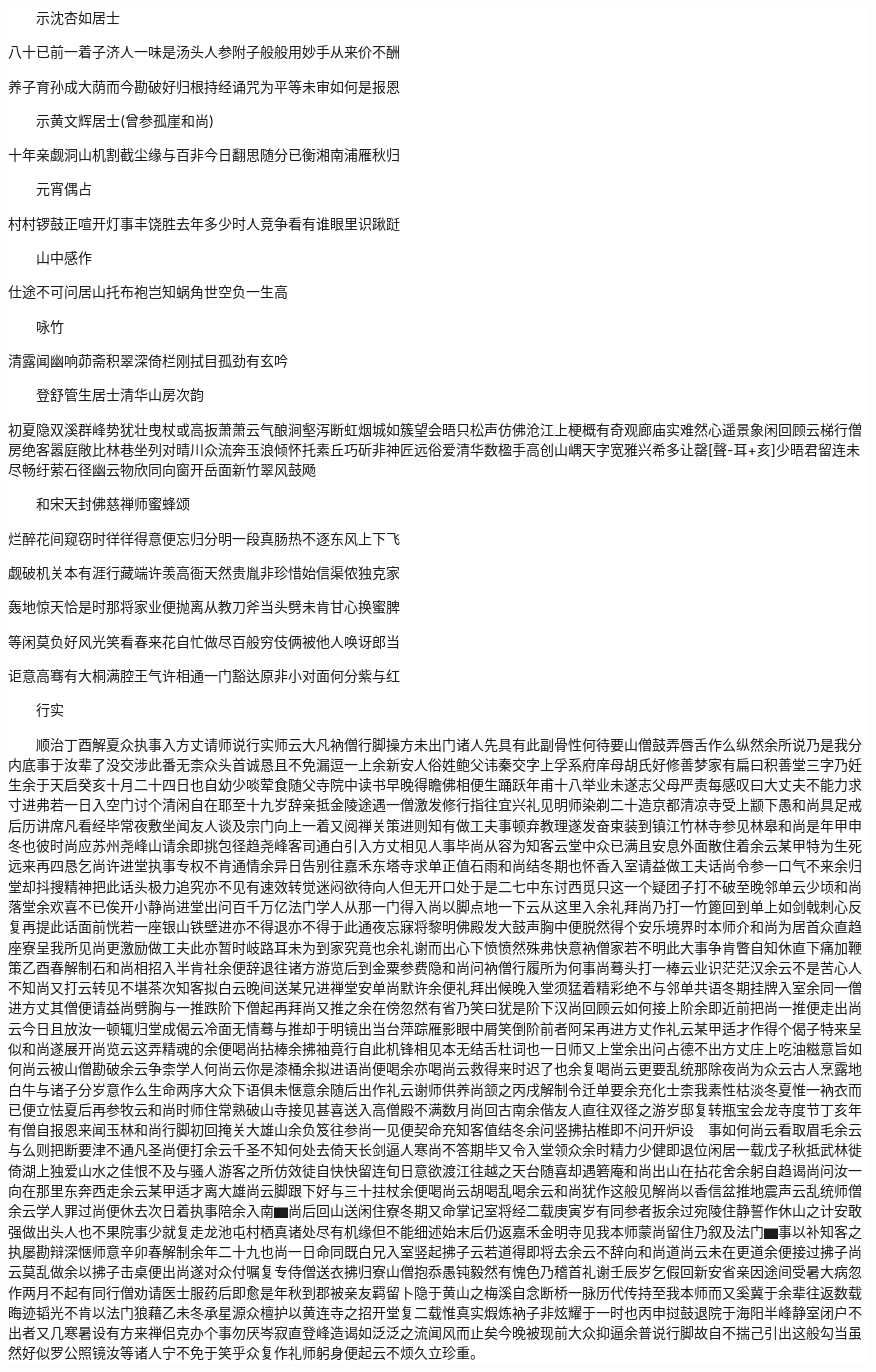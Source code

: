 　　示沈杏如居士

八十已前一着子济人一味是汤头人参附子般般用妙手从来价不酬

养子育孙成大荫而今勘破好归根持经诵咒为平等未审如何是报恩

　　示黄文辉居士(曾参孤崖和尚)

十年亲觑洞山机割截尘缘与百非今日翻思随分已衡湘南浦雁秋归

　　元宵偶占

村村锣鼓正喧开灯事丰饶胜去年多少时人竞争看有谁眼里识踿跹

　　山中感作

仕途不可问居山托布袍岂知蜗角世空负一生高

　　咏竹

清露闻幽响茆斋积翠深倚栏刚拭目孤劲有玄吟

　　登舒管生居士清华山房次韵

初夏隐双溪群峰势犹壮曳杖或高扳萧萧云气酿涧壑泻断虹烟城如簇望会晤只松声仿佛沧江上梗概有奇观廊庙实难然心遥景象闲回顾云梯行僧房绝客嚣庭敞比林巷坐列对晴川众流奔玉浪倾怀托素丘巧斫非神匠远俗爱清华数楹手高创山嵎天字宽雅兴希多让罄[聲-耳+亥]少晤君留连未尽畅纡萦石径幽云物欣同向窗开岳面新竹翠风鼓飏

　　和宋天封佛慈禅师蜜蜂颂

烂醉花间窥窃时徉徉得意便忘归分明一段真肠热不逐东风上下飞

觑破机关本有涯行藏端许羡高衙天然贵胤非珍惜始信渠侬独克家

轰地惊天恰是时那将家业便抛离从教刀斧当头劈未肯甘心换蜜脾

等闲莫负好风光笑看春来花自忙做尽百般穷伎俩被他人唤讶郎当

讵意高骞有大桐满腔王气许相通一门豁达原非小对面何分紫与红

　　行实

　　顺治丁酉解夏众执事入方丈请师说行实师云大凡衲僧行脚操方未出门诸人先具有此副骨性何待要山僧鼓弄唇舌作么纵然余所说乃是我分内底事于汝辈了没交涉此番无柰众头首诚恳且不免漏逗一上余新安人俗姓鲍父讳秦交字上孚系府庠母胡氏好修善梦家有扁曰积善堂三字乃妊生余于天启癸亥十月二十四日也自幼少啖荤食随父寺院中读书早晚得瞻佛相便生踊跃年甫十八举业未遂志父母严责每感叹曰大丈夫不能力求寸进弗若一日入空门讨个清闲自在耶至十九岁辞亲抵金陵途遇一僧激发修行指往宜兴礼见明师染剃二十造京都清凉寺受上颛下愚和尚具足戒后历讲席凡看经毕常夜敷坐闻友人谈及宗门向上一着又阅禅关策进则知有做工夫事顿弃教理遂发奋束装到镇江竹林寺参见林皋和尚是年甲申冬也彼时尚应苏州尧峰山请余即挑包径趋尧峰客司通白引入方丈相见人事毕尚从容为知客云堂中众已满且安息外面散住着余云某甲特为生死远来再四恳乞尚许进堂执事专权不肯通情余异日告别往嘉禾东塔寺求单正值石雨和尚结冬期也怀香入室请益做工夫话尚令参一口气不来余归堂却抖搜精神把此话头极力追究亦不见有速效转觉迷闷欲待向人但无开口处于是二七中东讨西觅只这一个疑团子打不破至晚邻单云少顷和尚落堂余欢喜不已俟开小静尚进堂出问百千万亿法门学人从那一门得入尚以脚点地一下云从这里入余礼拜尚乃打一竹篦回到单上如剑戟刺心反复再提此话面前恍若一座银山铁壁进亦不得退亦不得于此通夜忘寐将黎明佛殿发大鼓声胸中便脱然得个安乐境界时本师介和尚为居首众直趋座寮呈我所见尚更激励做工夫此亦暂时岐路耳未为到家究竟也余礼谢而出心下愤愤然殊弗快意衲僧家若不明此大事争肯瞥自知休直下痛加鞭策乙酉春解制石和尚相招入半肯社余便辞退往诸方游览后到金粟参费隐和尚问衲僧行履所为何事尚蓦头打一棒云业识茫茫汉余云不是苦心人不知尚又打云转见不堪茶次知客拟白云晚间送某兄进禅堂安单尚默许余便礼拜出候晚入堂须猛着精彩绝不与邻单共语冬期挂牌入室余同一僧进方丈其僧便请益尚劈胸与一推跌阶下僧起再拜尚又推之余在傍忽然有省乃笑曰犹是阶下汉尚回顾云如何接上阶余即近前把尚一推便走出尚云今日且放汝一顿辄归堂成偈云冷面无情蓦与推却于明镜出当台萍踪雁影眼中屑笑倒阶前者阿呆再进方丈作礼云某甲适才作得个偈子特来呈似和尚遂展开尚览云这弄精魂的余便喝尚拈棒余拂袖竟行自此机锋相见本无结舌杜词也一日师又上堂余出问占德不出方丈庄上吃油糍意旨如何尚云被山僧勘破余云争柰学人何尚云你是漆桶余拟进语尚便喝余亦喝尚云救得来时迟了也余复喝尚云更要乱统那除夜尚为众云古人烹露地白牛与诸子分岁意作么生命两序大众下语俱未惬意余随后出作礼云谢师供养尚颔之丙戌解制令迁单要余充化士柰我素性枯淡冬夏惟一衲衣而已便立怯夏后再参牧云和尚时师住常熟破山寺接见甚喜送入高僧殿不满数月尚回古南余偕友人直往双径之游岁邸复转瓶宝会龙寺度节丁亥年有僧自报恩来闻玉林和尚行脚初回掩关大雄山余负笈往参尚一见便契命充知客值结冬余问竖拂拈椎即不问开炉设　事如何尚云看取眉毛余云与么则把断要津不通凡圣尚便打余云千圣不知何处去倚天长剑逼人寒尚不答期毕又令入堂领众余时精力少健即退位闲居一载戊子秋抵武林徙倚湖上独爱山水之佳恨不及与骚人游客之所仿效徒自快快留连旬日意欲渡江往越之天台随喜却遇箬庵和尚出山在拈花舍余躬自趋谒尚问汝一向在那里东奔西走余云某甲适才离大雄尚云脚跟下好与三十拄杖余便喝尚云胡喝乱喝余云和尚犹作这般见解尚以香信盆推地震声云乱统师僧余云学人罪过尚便休去次日着执事陪余入南▆尚后回山送闲住寮冬期又命掌记室将经二载庚寅岁有同参者扳余过宛陵住静誓作休山之计安敢强做出头人也不果院事少就复走龙池屯村栖真诸处尽有机缘但不能细述始末后仍返嘉禾金明寺见我本师蒙尚留住乃叙及法门▆事以补知客之执屡勘辩深惬师意辛卯春解制余年二十九也尚一日命同既白兄入室竖起拂子云若道得即将去余云不辞向和尚道尚云未在更道余便接过拂子尚云莫乱做余以拂子击桌便出尚遂对众付嘱复专侍僧送衣拂归寮山僧抱忝愚钝毅然有愧色乃稽首礼谢壬辰岁乞假回新安省亲因途间受暑大病忽作两月不起有同行僧劝请医士服药后即愈是年秋到郡被亲友羁留卜隐于黄山之梅溪自念断桥一脉历代传持至我本师而又奚冀于余辈往返数载晦迹韬光不肯以法门狼藉乙未冬承星源众檀护以黄连寺之招开堂复二载惟真实煆炼衲子非炫耀于一时也丙申挝鼓退院于海阳半峰静室闭户不出者又几寒暑设有方来禅侣克办个事勿厌岑寂直登峰造谒如泛泛之流闻风而止矣今晚被现前大众抑逼余普说行脚故自不揣己引出这般勾当虽然好似罗公照镜汝等诸人宁不免于笑乎众复作礼师躬身便起云不烦久立珍重。

